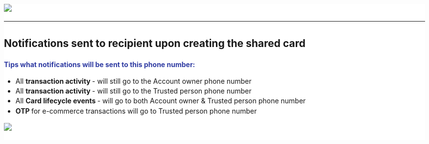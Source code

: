   <img class="ghq-card-content__image" data-ghq-card-content-image-filename="Unnamed" data-ghq-card-content-type="IMAGE" src="https://content.api.getguru.com/files/view/2d8b29aa-d2f0-4134-a032-ef5c6f366853" style="width:1000px" width="1000"/>
 </span>
</p>
<hr class="ghq-card-content__horizontal-rule" data-ghq-card-content-type="DIVIDER"/>
<h2 class="ghq-card-content__medium-heading" data-ghq-card-content-type="MEDIUM_HEADING">
 Notifications sent to recipient upon creating the shared card
</h2>
<p class="ghq-card-content__paragraph" data-ghq-card-content-type="paragraph">
 <strong class="ghq-card-content__bold" data-ghq-card-content-type="BOLD">
  <span class="ghq-card-content__text-color" data-ghq-card-content-type="TEXT_COLOR" style="color:#2f3ba2">
   Tips what notifications will be sent to this phone number:
  </span>
 </strong>
</p>
<ul class="ghq-card-content__bulleted-list" data-ghq-card-content-type="BULLETED_LIST">
 <li class="ghq-card-content__bulleted-list-item" data-ghq-card-content-type="BULLETED_LIST_ITEM">
  All
  <strong class="ghq-card-content__bold" data-ghq-card-content-type="BOLD">
   transaction activity
  </strong>
  - will still go to the Account owner phone number
 </li>
 <li class="ghq-card-content__bulleted-list-item" data-ghq-card-content-type="BULLETED_LIST_ITEM">
  All
  <strong class="ghq-card-content__bold" data-ghq-card-content-type="BOLD">
   transaction activity
  </strong>
  - will still go to the Trusted person phone number
 </li>
 <li class="ghq-card-content__bulleted-list-item" data-ghq-card-content-type="BULLETED_LIST_ITEM">
  All
  <strong class="ghq-card-content__bold" data-ghq-card-content-type="BOLD">
   Card lifecycle events
  </strong>
  - will go to both Account owner &amp; Trusted person phone number
 </li>
 <li class="ghq-card-content__bulleted-list-item" data-ghq-card-content-type="BULLETED_LIST_ITEM">
  <strong class="ghq-card-content__bold" data-ghq-card-content-type="BOLD">
   OTP
  </strong>
  for e-commerce transactions will go to Trusted person phone number
 </li>
</ul>
<p class="ghq-card-content__paragraph ghq-is-empty align-center" data-ghq-card-content-type="paragraph" data-text-align="center">
 <span class="ghq-card-content__image-container">
  <img class="ghq-card-content__image" data-ghq-card-content-image-filename="Unnamed" data-ghq-card-content-type="IMAGE" src="https://content.api.getguru.com/files/view/d5256655-4559-4165-88f9-6394aaa4bbf8" style="width:315px" width="315"/>
 </span>
</p>
<p class="ghq-card-content__paragraph ghq-is-empty" data-ghq-card-content-type="paragraph">
</p>
<div class="ghq-card-content__table-responsive-wrapper">
 <div class="ghq-card-content__table-scroller">
  <table class="ghq-card-content__table" data-ghq-card-content-is-full-width="false" data-ghq-card-content-type="TABLE" data-ghq-table-column-widths="306,120,338.99999999999994" data-ghq-table-header="true">
   <colgroup>
    <col style="width:306px"/>
    <col style="width:120px"/>
    <col style="width:338.99999999999994px"/>
   </colgroup>